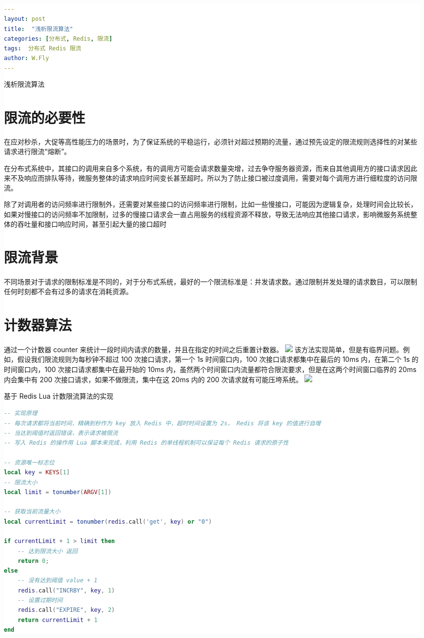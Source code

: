 ```yaml
---
layout: post
title:  "浅析限流算法"
categories: [分布式, Redis, 限流]
tags:  分布式 Redis 限流
author: W.Fly
---
```

浅析限流算法

# 限流的必要性
在应对秒杀，大促等高性能压力的场景时，为了保证系统的平稳运行，必须针对超过预期的流量，通过预先设定的限流规则选择性的对某些请求进行限流“熔断”。

在分布式系统中，其接口的调用来自多个系统，有的调用方可能会请求数量突增，过去争夺服务器资源，而来自其他调用方的接口请求因此来不及响应而排队等待，微服务整体的请求响应时间变长甚至超时。所以为了防止接口被过度调用，需要对每个调用方进行细粒度的访问限流。

除了对调用者的访问频率进行限制外，还需要对某些接口的访问频率进行限制，比如一些慢接口，可能因为逻辑复杂，处理时间会比较长，如果对慢接口的访问频率不加限制，过多的慢接口请求会一直占用服务的线程资源不释放，导致无法响应其他接口请求，影响微服务系统整体的吞吐量和接口响应时间，甚至引起大量的接口超时

# 限流背景

不同场景对于请求的限制标准是不同的，对于分布式系统，最好的一个限流标准是：并发请求数。通过限制并发处理的请求数目，可以限制任何时刻都不会有过多的请求在消耗资源。

# 计数器算法
通过一个计数器 counter 来统计一段时间内请求的数量，并且在指定的时间之后重置计数器。
![](https://github.com/daydreamdev/MeetingFilm/raw/master/pic/%E8%AE%A1%E6%95%B0%E5%99%A8%E9%99%90%E6%B5%811.png)
该方法实现简单，但是有临界问题。例如，假设我们限流规则为每秒钟不超过 100 次接口请求，第一个 1s 时间窗口内，100 次接口请求都集中在最后的 10ms 内，在第二个 1s 的时间窗口内，100 次接口请求都集中在最开始的 10ms 内，虽然两个时间窗口内流量都符合限流要求，但是在这两个时间窗口临界的 20ms 内会集中有 200 次接口请求，如果不做限流，集中在这 20ms 内的 200 次请求就有可能压垮系统。
![](https://github.com/daydreamdev/MeetingFilm/raw/master/pic/%E8%AE%A1%E6%95%B0%E5%99%A8%E9%99%90%E6%B5%812.png)

基于 Redis Lua 计数限流算法的实现

```lua
-- 实现原理
-- 每次请求都将当前时间，精确到秒作为 key 放入 Redis 中，超时时间设置为 2s， Redis 将该 key 的值进行自增
-- 当达到阈值时返回错误，表示请求被限流
-- 写入 Redis 的操作用 Lua 脚本来完成，利用 Redis 的单线程机制可以保证每个 Redis 请求的原子性

-- 资源唯一标志位
local key = KEYS[1]
-- 限流大小
local limit = tonumber(ARGV[1])

-- 获取当前流量大小
local currentLimit = tonumber(redis.call('get', key) or "0")

if currentLimit + 1 > limit then
    -- 达到限流大小 返回
    return 0;
else
    -- 没有达到阈值 value + 1
    redis.call("INCRBY", key, 1)
    -- 设置过期时间
    redis.call("EXPIRE", key, 2)
    return currentLimit + 1
end
```
